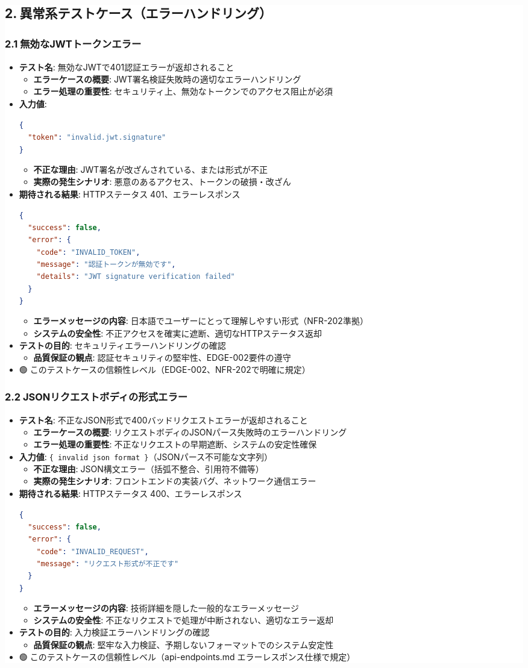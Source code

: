 
## 2. 異常系テストケース（エラーハンドリング）

### 2.1 無効なJWTトークンエラー

- **テスト名**: 無効なJWTで401認証エラーが返却されること
  - **エラーケースの概要**: JWT署名検証失敗時の適切なエラーハンドリング
  - **エラー処理の重要性**: セキュリティ上、無効なトークンでのアクセス阻止が必須
- **入力値**:
  ```json
  {
    "token": "invalid.jwt.signature"
  }
  ```
  - **不正な理由**: JWT署名が改ざんされている、または形式が不正
  - **実際の発生シナリオ**: 悪意のあるアクセス、トークンの破損・改ざん
- **期待される結果**: HTTPステータス 401、エラーレスポンス
  ```json
  {
    "success": false,
    "error": {
      "code": "INVALID_TOKEN",
      "message": "認証トークンが無効です",
      "details": "JWT signature verification failed"
    }
  }
  ```
  - **エラーメッセージの内容**: 日本語でユーザーにとって理解しやすい形式（NFR-202準拠）
  - **システムの安全性**: 不正アクセスを確実に遮断、適切なHTTPステータス返却
- **テストの目的**: セキュリティエラーハンドリングの確認
  - **品質保証の観点**: 認証セキュリティの堅牢性、EDGE-002要件の遵守
- 🟢 このテストケースの信頼性レベル（EDGE-002、NFR-202で明確に規定）

### 2.2 JSONリクエストボディの形式エラー

- **テスト名**: 不正なJSON形式で400バッドリクエストエラーが返却されること
  - **エラーケースの概要**: リクエストボディのJSONパース失敗時のエラーハンドリング
  - **エラー処理の重要性**: 不正なリクエストの早期遮断、システムの安定性確保
- **入力値**: `{ invalid json format }`（JSONパース不可能な文字列）
  - **不正な理由**: JSON構文エラー（括弧不整合、引用符不備等）
  - **実際の発生シナリオ**: フロントエンドの実装バグ、ネットワーク通信エラー
- **期待される結果**: HTTPステータス 400、エラーレスポンス
  ```json
  {
    "success": false,
    "error": {
      "code": "INVALID_REQUEST",
      "message": "リクエスト形式が不正です"
    }
  }
  ```
  - **エラーメッセージの内容**: 技術詳細を隠した一般的なエラーメッセージ
  - **システムの安全性**: 不正なリクエストで処理が中断されない、適切なエラー返却
- **テストの目的**: 入力検証エラーハンドリングの確認
  - **品質保証の観点**: 堅牢な入力検証、予期しないフォーマットでのシステム安定性
- 🟢 このテストケースの信頼性レベル（api-endpoints.md エラーレスポンス仕様で規定）
